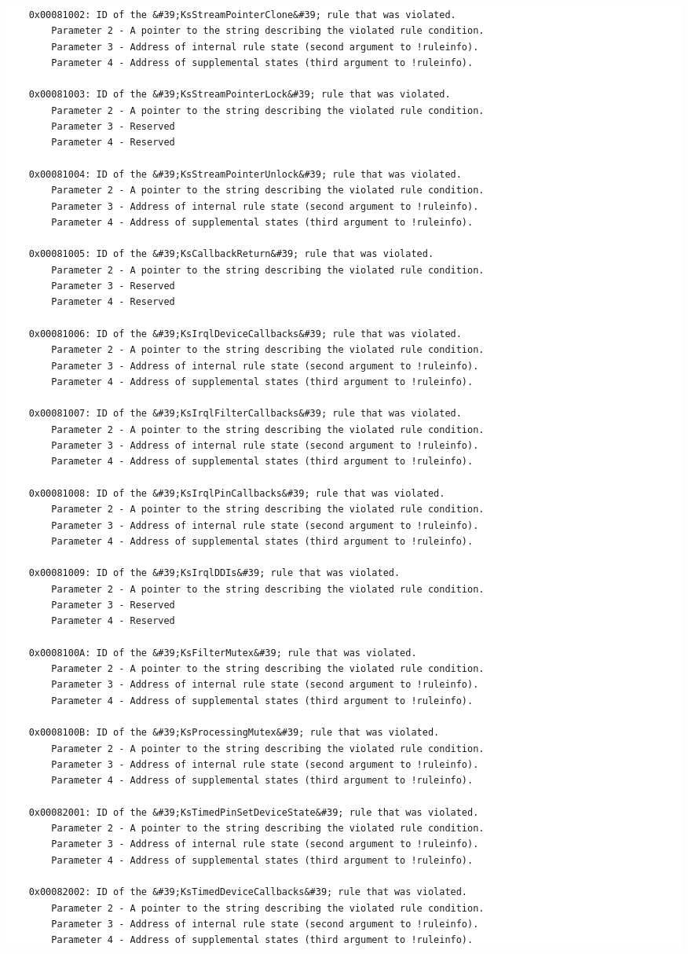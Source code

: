         0x00081002: ID of the &#39;KsStreamPointerClone&#39; rule that was violated.
            Parameter 2 - A pointer to the string describing the violated rule condition.
            Parameter 3 - Address of internal rule state (second argument to !ruleinfo).
            Parameter 4 - Address of supplemental states (third argument to !ruleinfo). 

        0x00081003: ID of the &#39;KsStreamPointerLock&#39; rule that was violated.
            Parameter 2 - A pointer to the string describing the violated rule condition.
            Parameter 3 - Reserved  
            Parameter 4 - Reserved 

        0x00081004: ID of the &#39;KsStreamPointerUnlock&#39; rule that was violated.
            Parameter 2 - A pointer to the string describing the violated rule condition.
            Parameter 3 - Address of internal rule state (second argument to !ruleinfo).
            Parameter 4 - Address of supplemental states (third argument to !ruleinfo). 

        0x00081005: ID of the &#39;KsCallbackReturn&#39; rule that was violated.
            Parameter 2 - A pointer to the string describing the violated rule condition.
            Parameter 3 - Reserved  
            Parameter 4 - Reserved  

        0x00081006: ID of the &#39;KsIrqlDeviceCallbacks&#39; rule that was violated.
            Parameter 2 - A pointer to the string describing the violated rule condition.
            Parameter 3 - Address of internal rule state (second argument to !ruleinfo).
            Parameter 4 - Address of supplemental states (third argument to !ruleinfo). 

        0x00081007: ID of the &#39;KsIrqlFilterCallbacks&#39; rule that was violated.
            Parameter 2 - A pointer to the string describing the violated rule condition.
            Parameter 3 - Address of internal rule state (second argument to !ruleinfo).
            Parameter 4 - Address of supplemental states (third argument to !ruleinfo). 

        0x00081008: ID of the &#39;KsIrqlPinCallbacks&#39; rule that was violated.
            Parameter 2 - A pointer to the string describing the violated rule condition.
            Parameter 3 - Address of internal rule state (second argument to !ruleinfo).
            Parameter 4 - Address of supplemental states (third argument to !ruleinfo). 

        0x00081009: ID of the &#39;KsIrqlDDIs&#39; rule that was violated.
            Parameter 2 - A pointer to the string describing the violated rule condition.
            Parameter 3 - Reserved  
            Parameter 4 - Reserved  

        0x0008100A: ID of the &#39;KsFilterMutex&#39; rule that was violated.
            Parameter 2 - A pointer to the string describing the violated rule condition.
            Parameter 3 - Address of internal rule state (second argument to !ruleinfo).
            Parameter 4 - Address of supplemental states (third argument to !ruleinfo). 

        0x0008100B: ID of the &#39;KsProcessingMutex&#39; rule that was violated.
            Parameter 2 - A pointer to the string describing the violated rule condition.
            Parameter 3 - Address of internal rule state (second argument to !ruleinfo).
            Parameter 4 - Address of supplemental states (third argument to !ruleinfo). 

        0x00082001: ID of the &#39;KsTimedPinSetDeviceState&#39; rule that was violated.
            Parameter 2 - A pointer to the string describing the violated rule condition.
            Parameter 3 - Address of internal rule state (second argument to !ruleinfo).
            Parameter 4 - Address of supplemental states (third argument to !ruleinfo). 

        0x00082002: ID of the &#39;KsTimedDeviceCallbacks&#39; rule that was violated.
            Parameter 2 - A pointer to the string describing the violated rule condition.
            Parameter 3 - Address of internal rule state (second argument to !ruleinfo).
            Parameter 4 - Address of supplemental states (third argument to !ruleinfo). 
